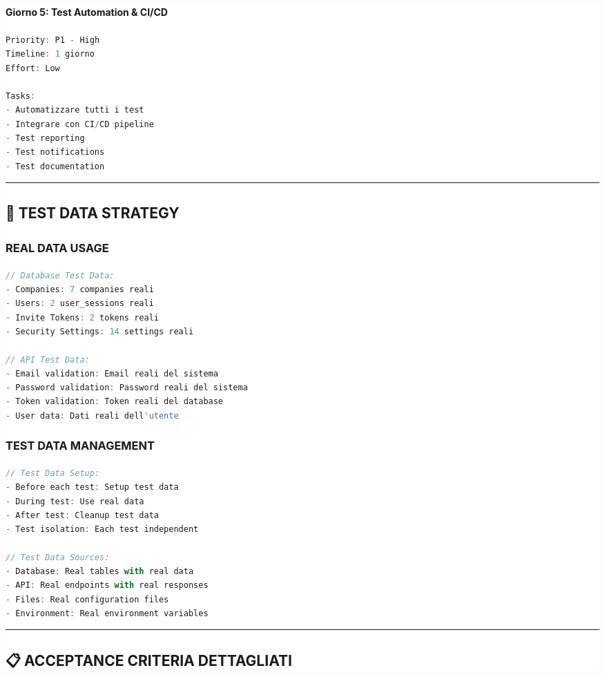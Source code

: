 #### **Giorno 5: Test Automation & CI/CD**
```typescript
Priority: P1 - High
Timeline: 1 giorno
Effort: Low

Tasks:
- Automatizzare tutti i test
- Integrare con CI/CD pipeline
- Test reporting
- Test notifications
- Test documentation
```

---

## 🧪 TEST DATA STRATEGY

### **REAL DATA USAGE**
```typescript
// Database Test Data:
- Companies: 7 companies reali
- Users: 2 user_sessions reali
- Invite Tokens: 2 tokens reali
- Security Settings: 14 settings reali

// API Test Data:
- Email validation: Email reali del sistema
- Password validation: Password reali del sistema
- Token validation: Token reali del database
- User data: Dati reali dell'utente
```

### **TEST DATA MANAGEMENT**
```typescript
// Test Data Setup:
- Before each test: Setup test data
- During test: Use real data
- After test: Cleanup test data
- Test isolation: Each test independent

// Test Data Sources:
- Database: Real tables with real data
- API: Real endpoints with real responses
- Files: Real configuration files
- Environment: Real environment variables
```

---

## 📋 ACCEPTANCE CRITERIA DETTAGLIATI
